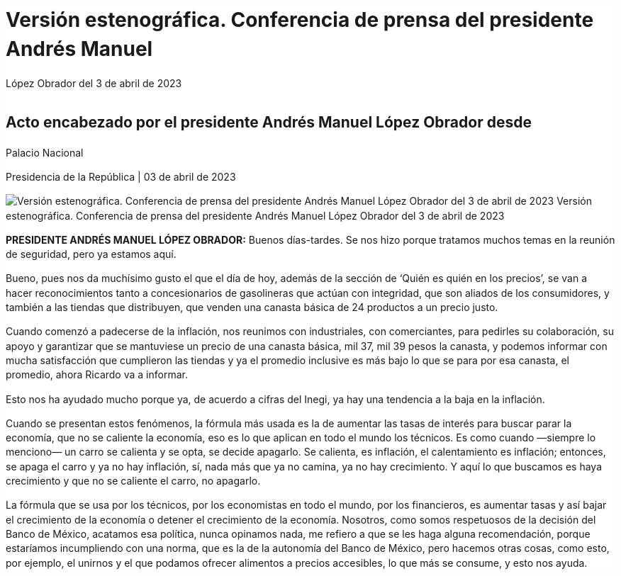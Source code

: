#  Versión estenográfica. Conferencia de prensa del presidente Andrés Manuel
López Obrador del 3 de abril de 2023

##  Acto encabezado por el presidente Andrés Manuel López Obrador desde
Palacio Nacional

Presidencia de la República | 03 de abril de 2023 

![Versión estenográfica. Conferencia de prensa del presidente Andrés Manuel
López Obrador del 3 de abril de
2023](https://www.gob.mx/cms/uploads/article/main_image/131322/Conferencia_presidente_09.07.27.jpeg)
Versión estenográfica. Conferencia de prensa del presidente Andrés Manuel
López Obrador del 3 de abril de 2023

**PRESIDENTE ANDRÉS MANUEL LÓPEZ OBRADOR:** Buenos días-tardes. Se nos hizo
porque tratamos muchos temas en la reunión de seguridad, pero ya estamos aquí.

Bueno, pues nos da muchísimo gusto el que el día de hoy, además de la sección
de ‘Quién es quién en los precios’, se van a hacer reconocimientos tanto a
concesionarios de gasolineras que actúan con integridad, que son aliados de
los consumidores, y también a las tiendas que distribuyen, que venden una
canasta básica de 24 productos a un precio justo.

Cuando comenzó a padecerse de la inflación, nos reunimos con industriales, con
comerciantes, para pedirles su colaboración, su apoyo y garantizar que se
mantuviese un precio de una canasta básica, mil 37, mil 39 pesos la canasta, y
podemos informar con mucha satisfacción que cumplieron las tiendas y ya el
promedio inclusive es más bajo lo que se para por esa canasta, el promedio,
ahora Ricardo va a informar.

Esto nos ha ayudado mucho porque ya, de acuerdo a cifras del Inegi, ya hay una
tendencia a la baja en la inflación.

Cuando se presentan estos fenómenos, la fórmula más usada es la de aumentar
las tasas de interés para buscar parar la economía, que no se caliente la
economía, eso es lo que aplican en todo el mundo los técnicos. Es como cuando
—siempre lo menciono— un carro se calienta y se opta, se decide apagarlo. Se
calienta, es inflación, el calentamiento es inflación; entonces, se apaga el
carro y ya no hay inflación, sí, nada más que ya no camina, ya no hay
crecimiento. Y aquí lo que buscamos es haya crecimiento y que no se caliente
el carro, no apagarlo.

La fórmula que se usa por los técnicos, por los economistas en todo el mundo,
por los financieros, es aumentar tasas y así bajar el crecimiento de la
economía o detener el crecimiento de la economía. Nosotros, como somos
respetuosos de la decisión del Banco de México, acatamos esa política, nunca
opinamos nada, me refiero a que se les haga alguna recomendación, porque
estaríamos incumpliendo con una norma, que es la de la autonomía del Banco de
México, pero hacemos otras cosas, como esto, por ejemplo, el unirnos y el que
podamos ofrecer alimentos a precios accesibles, lo que más se consume, y esto
nos ayuda.
